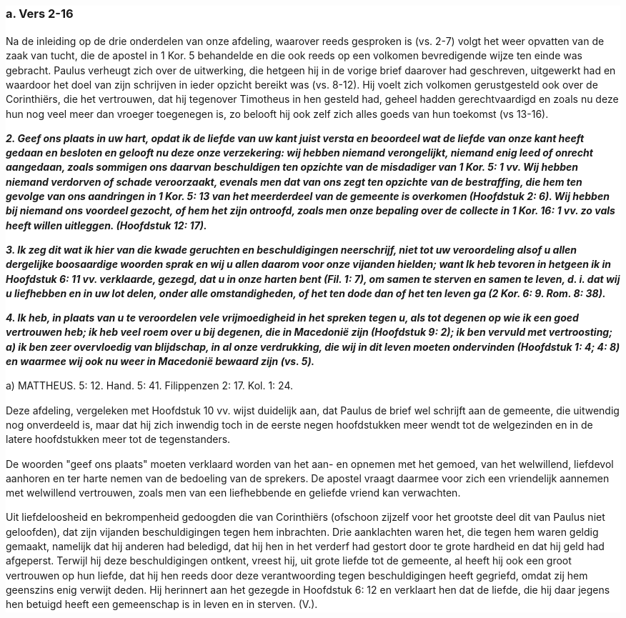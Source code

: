 ### a. Vers 2-16
Na de inleiding op de drie onderdelen van onze afdeling, waarover reeds gesproken is (vs. 2-7) volgt het weer opvatten van de zaak van tucht, die de apostel in 1 Kor. 5 behandelde en die ook reeds op een volkomen bevredigende wijze ten einde was gebracht. Paulus verheugt zich over de uitwerking, die hetgeen hij in de vorige brief daarover had geschreven, uitgewerkt had en waardoor het doel van zijn schrijven in ieder opzicht bereikt was (vs. 8-12). Hij voelt zich volkomen gerustgesteld ook over de Corinthiërs, die het vertrouwen, dat hij tegenover Timotheus in hen gesteld had, geheel hadden gerechtvaardigd en zoals nu deze hun nog veel meer dan vroeger toegenegen is, zo belooft hij ook zelf zich alles goeds van hun toekomst (vs 13-16).

***2. Geef ons plaats in uw hart, opdat ik de liefde van uw kant juist versta en beoordeel wat de liefde van onze kant heeft gedaan en besloten en gelooft nu deze onze verzekering: wij hebben niemand verongelijkt, niemand enig leed of onrecht aangedaan, zoals sommigen ons daarvan beschuldigen ten opzichte van de misdadiger van 1 Kor. 5: 1 vv. Wij hebben niemand verdorven of schade veroorzaakt, evenals men dat van ons zegt ten opzichte van de bestraffing, die hem ten gevolge van ons aandringen in 1 Kor. 5: 13 van het meerderdeel van de gemeente is overkomen (Hoofdstuk 2: 6). Wij hebben bij niemand ons voordeel gezocht, of hem het zijn ontroofd, zoals men onze bepaling over de collecte in 1 Kor. 16: 1 vv. zo vals heeft willen uitleggen. (Hoofdstuk 12: 17).***

***3. Ik zeg dit wat ik hier van die kwade geruchten en beschuldigingen neerschrijf, niet tot uw veroordeling alsof u allen dergelijke boosaardige woorden sprak en wij u allen daarom voor onze vijanden hielden; want Ik heb tevoren in hetgeen ik in Hoofdstuk 6: 11 vv. verklaarde, gezegd, dat u in onze harten bent (Fil. 1: 7), om samen te sterven en samen te leven, d. i. dat wij u liefhebben en in uw lot delen, onder alle omstandigheden, of het ten dode dan of het ten leven ga (2 Kor. 6: 9. Rom. 8: 38).***

***4. Ik heb, in plaats van u te veroordelen vele vrijmoedigheid in het spreken tegen u, als tot degenen op wie ik een goed vertrouwen heb; ik heb veel roem over u bij degenen, die in Macedonië zijn (Hoofdstuk 9: 2); ik ben vervuld met vertroosting; a) ik ben zeer overvloedig van blijdschap, in al onze verdrukking, die wij in dit leven moeten ondervinden (Hoofdstuk 1: 4; 4: 8) en waarmee wij ook nu weer in Macedonië bewaard zijn (vs. 5).***

a) MATTHEUS. 5: 12. Hand. 5: 41. Filippenzen 2: 17. Kol. 1: 24.

Deze afdeling, vergeleken met Hoofdstuk 10 vv. wijst duidelijk aan, dat Paulus de brief wel schrijft aan de gemeente, die uitwendig nog onverdeeld is, maar dat hij zich inwendig toch in de eerste negen hoofdstukken meer wendt tot de welgezinden en in de latere hoofdstukken meer tot de tegenstanders.

De woorden "geef ons plaats" moeten verklaard worden van het aan- en opnemen met het gemoed, van het welwillend, liefdevol aanhoren en ter harte nemen van de bedoeling van de sprekers. De apostel vraagt daarmee voor zich een vriendelijk aannemen met welwillend vertrouwen, zoals men van een liefhebbende en geliefde vriend kan verwachten.

Uit liefdeloosheid en bekrompenheid gedoogden die van Corinthiërs (ofschoon zijzelf voor het grootste deel dit van Paulus niet geloofden), dat zijn vijanden beschuldigingen tegen hem inbrachten. Drie aanklachten waren het, die tegen hem waren geldig gemaakt, namelijk dat hij anderen had beledigd, dat hij hen in het verderf had gestort door te grote hardheid en dat hij geld had afgeperst. Terwijl hij deze beschuldigingen ontkent, vreest hij, uit grote liefde tot de gemeente, al heeft hij ook een groot vertrouwen op hun liefde, dat hij hen reeds door deze verantwoording tegen beschuldigingen heeft gegriefd, omdat zij hem geenszins enig verwijt deden. Hij herinnert aan het gezegde in Hoofdstuk 6: 12 en verklaart hen dat de liefde, die hij daar jegens hen betuigd heeft een gemeenschap is in leven en in sterven. (V.).
